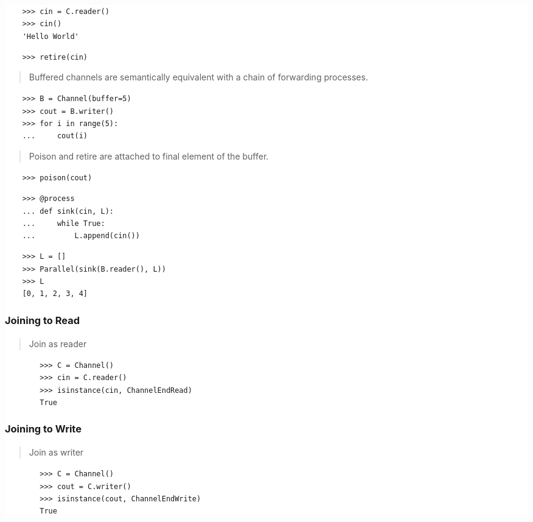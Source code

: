 ```
    >>> cin = C.reader()
    >>> cin()
    'Hello World'
```

```
    >>> retire(cin)
```


> Buffered channels are semantically equivalent with a chain
> of forwarding processes.
```
    >>> B = Channel(buffer=5)
    >>> cout = B.writer()
    >>> for i in range(5):
    ...     cout(i)
```

> Poison and retire are attached to final element of the buffer.
```
    >>> poison(cout)
```

```
    >>> @process
    ... def sink(cin, L):
    ...     while True:
    ...         L.append(cin())
```

```
    >>> L = []
    >>> Parallel(sink(B.reader(), L))
    >>> L
    [0, 1, 2, 3, 4]
```

### Joining to Read ###

> Join as reader

```
        >>> C = Channel()
        >>> cin = C.reader()
        >>> isinstance(cin, ChannelEndRead)
        True
```

### Joining to Write ###

> Join as writer

```
        >>> C = Channel()
        >>> cout = C.writer()
        >>> isinstance(cout, ChannelEndWrite)
        True
```
